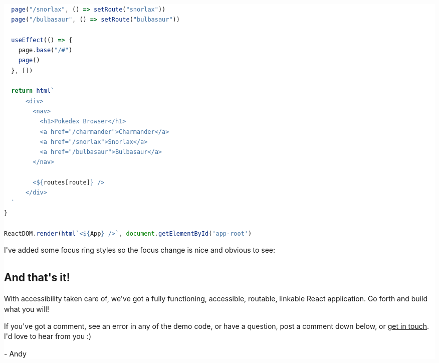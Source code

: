 ```jsx
  page("/snorlax", () => setRoute("snorlax"))
  page("/bulbasaur", () => setRoute("bulbasaur"))

  useEffect(() => {
    page.base("/#")
    page()
  }, [])

  return html`
      <div>
        <nav>
          <h1>Pokedex Browser</h1>
          <a href="/charmander">Charmander</a>
          <a href="/snorlax">Snorlax</a>
          <a href="/bulbasaur">Bulbasaur</a>
        </nav>

        <${routes[route]} />
      </div>
  `
}

ReactDOM.render(html`<${App} />`, document.getElementById('app-root')
```

I've added some focus ring styles so the focus change is nice and obvious to see: 

<div id="pokedex-accessible-route-change"></div>

## And that's it!

With accessibility taken care of, we've got a fully functioning, accessible, routable, linkable React application. Go forth and build what you will!

If you've got a comment, see an error in any of the demo code, or have a question, post a comment down below, or [get in touch](/about). I'd love to hear from you :) 

\- Andy

<script src="/public/js/prism(3).js"></script>
<script type="module" src="/public/preact-apps/vanilla-js-routers-with-react/app.mjs"></script>



